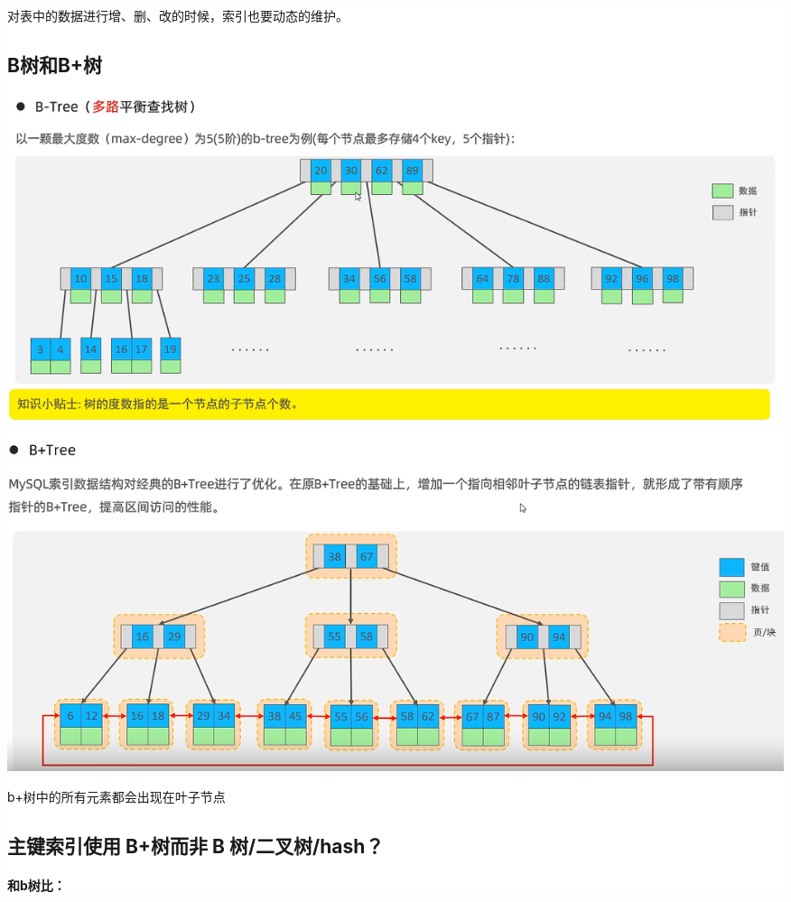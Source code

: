 对表中的数据进行增、删、改的时候，索引也要动态的维护。

## B树和B+树

![img](assets/1648209488720-3ebcb15a-99cd-4025-853b-fb4ddbd91384.png)

![img](assets/1648210075829-9c8b0301-e9c4-41ce-9634-137357689cd4.png)

b+树中的所有元素都会出现在叶子节点

## 主键索引使用 B+树而非 B 树/二叉树/hash？

**和b树比：**

